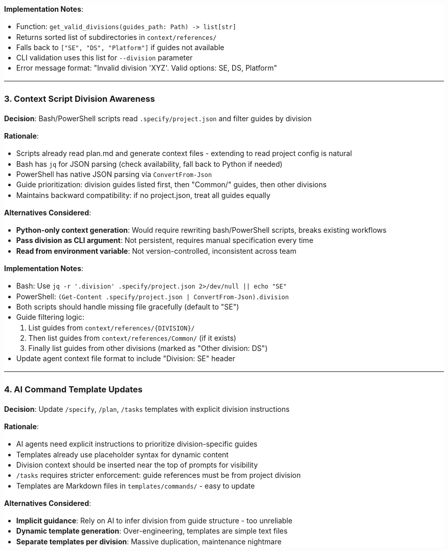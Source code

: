 **Implementation Notes**:
- Function: `get_valid_divisions(guides_path: Path) -> list[str]`
- Returns sorted list of subdirectories in `context/references/`
- Falls back to `["SE", "DS", "Platform"]` if guides not available
- CLI validation uses this list for `--division` parameter
- Error message format: "Invalid division 'XYZ'. Valid options: SE, DS, Platform"

---

### 3. Context Script Division Awareness

**Decision**: Bash/PowerShell scripts read `.specify/project.json` and filter guides by division

**Rationale**:
- Scripts already read plan.md and generate context files - extending to read project config is natural
- Bash has `jq` for JSON parsing (check availability, fall back to Python if needed)
- PowerShell has native JSON parsing via `ConvertFrom-Json`
- Guide prioritization: division guides listed first, then "Common/" guides, then other divisions
- Maintains backward compatibility: if no project.json, treat all guides equally

**Alternatives Considered**:
- **Python-only context generation**: Would require rewriting bash/PowerShell scripts, breaks existing workflows
- **Pass division as CLI argument**: Not persistent, requires manual specification every time
- **Read from environment variable**: Not version-controlled, inconsistent across team

**Implementation Notes**:
- Bash: Use `jq -r '.division' .specify/project.json 2>/dev/null || echo "SE"`
- PowerShell: `(Get-Content .specify/project.json | ConvertFrom-Json).division`
- Both scripts should handle missing file gracefully (default to "SE")
- Guide filtering logic:
  1. List guides from `context/references/{DIVISION}/`
  2. Then list guides from `context/references/Common/` (if it exists)
  3. Finally list guides from other divisions (marked as "Other division: DS")
- Update agent context file format to include "Division: SE" header

---

### 4. AI Command Template Updates

**Decision**: Update `/specify`, `/plan`, `/tasks` templates with explicit division instructions

**Rationale**:
- AI agents need explicit instructions to prioritize division-specific guides
- Templates already use placeholder syntax for dynamic content
- Division context should be inserted near the top of prompts for visibility
- `/tasks` requires stricter enforcement: guide references must be from project division
- Templates are Markdown files in `templates/commands/` - easy to update

**Alternatives Considered**:
- **Implicit guidance**: Rely on AI to infer division from guide structure - too unreliable
- **Dynamic template generation**: Over-engineering, templates are simple text files
- **Separate templates per division**: Massive duplication, maintenance nightmare
